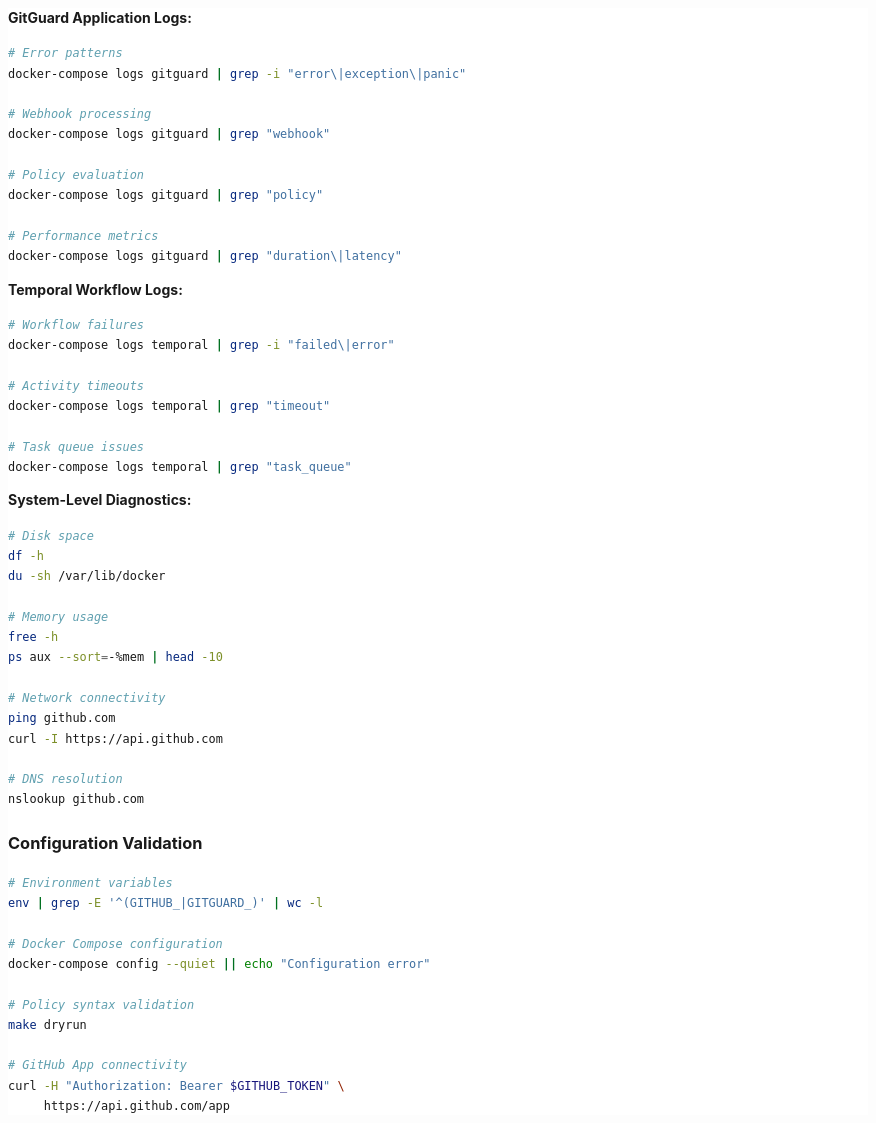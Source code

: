 **GitGuard Application Logs:**
```bash
# Error patterns
docker-compose logs gitguard | grep -i "error\|exception\|panic"

# Webhook processing
docker-compose logs gitguard | grep "webhook"

# Policy evaluation
docker-compose logs gitguard | grep "policy"

# Performance metrics
docker-compose logs gitguard | grep "duration\|latency"
```

**Temporal Workflow Logs:**
```bash
# Workflow failures
docker-compose logs temporal | grep -i "failed\|error"

# Activity timeouts
docker-compose logs temporal | grep "timeout"

# Task queue issues
docker-compose logs temporal | grep "task_queue"
```

**System-Level Diagnostics:**
```bash
# Disk space
df -h
du -sh /var/lib/docker

# Memory usage
free -h
ps aux --sort=-%mem | head -10

# Network connectivity
ping github.com
curl -I https://api.github.com

# DNS resolution
nslookup github.com
```

### Configuration Validation

```bash
# Environment variables
env | grep -E '^(GITHUB_|GITGUARD_)' | wc -l

# Docker Compose configuration
docker-compose config --quiet || echo "Configuration error"

# Policy syntax validation
make dryrun

# GitHub App connectivity
curl -H "Authorization: Bearer $GITHUB_TOKEN" \
     https://api.github.com/app
```
